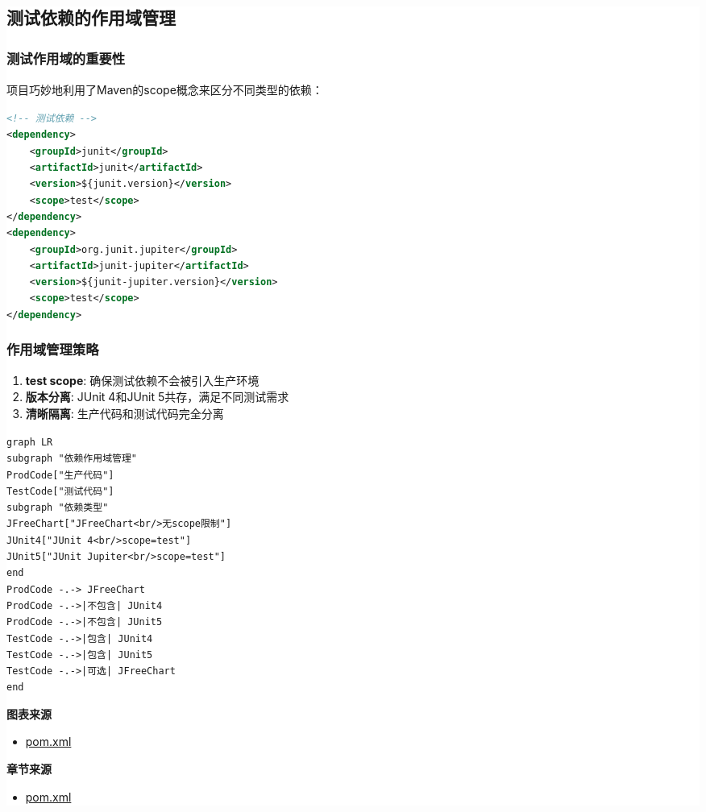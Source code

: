 ## 测试依赖的作用域管理

### 测试作用域的重要性

项目巧妙地利用了Maven的scope概念来区分不同类型的依赖：

```xml
<!-- 测试依赖 -->
<dependency>
    <groupId>junit</groupId>
    <artifactId>junit</artifactId>
    <version>${junit.version}</version>
    <scope>test</scope>
</dependency>
<dependency>
    <groupId>org.junit.jupiter</groupId>
    <artifactId>junit-jupiter</artifactId>
    <version>${junit-jupiter.version}</version>
    <scope>test</scope>
</dependency>
```

### 作用域管理策略

1. **test scope**: 确保测试依赖不会被引入生产环境
2. **版本分离**: JUnit 4和JUnit 5共存，满足不同测试需求
3. **清晰隔离**: 生产代码和测试代码完全分离

```mermaid
graph LR
subgraph "依赖作用域管理"
ProdCode["生产代码"]
TestCode["测试代码"]
subgraph "依赖类型"
JFreeChart["JFreeChart<br/>无scope限制"]
JUnit4["JUnit 4<br/>scope=test"]
JUnit5["JUnit Jupiter<br/>scope=test"]
end
ProdCode -.-> JFreeChart
ProdCode -.->|不包含| JUnit4
ProdCode -.->|不包含| JUnit5
TestCode -.->|包含| JUnit4
TestCode -.->|包含| JUnit5
TestCode -.->|可选| JFreeChart
end
```

**图表来源**
- [pom.xml](file://pom.xml#L115-L125)

**章节来源**
- [pom.xml](file://pom.xml#L115-L125)
